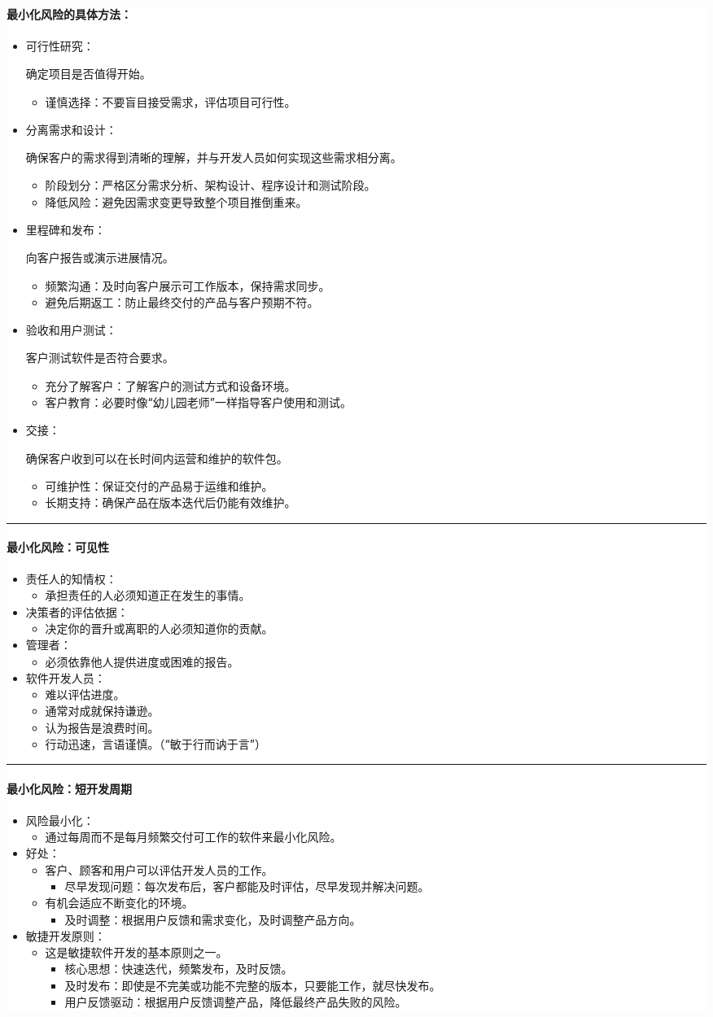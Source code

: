 #### 最小化风险的具体方法：

* 可行性研究：

   确定项目是否值得开始。

  * 谨慎选择：不要盲目接受需求，评估项目可行性。

* 分离需求和设计：

   确保客户的需求得到清晰的理解，并与开发人员如何实现这些需求相分离。

  * 阶段划分：严格区分需求分析、架构设计、程序设计和测试阶段。
  * 降低风险：避免因需求变更导致整个项目推倒重来。

* 里程碑和发布：

   向客户报告或演示进展情况。

  * 频繁沟通：及时向客户展示可工作版本，保持需求同步。
  * 避免后期返工：防止最终交付的产品与客户预期不符。

* 验收和用户测试：

   客户测试软件是否符合要求。

  * 充分了解客户：了解客户的测试方式和设备环境。
  * 客户教育：必要时像“幼儿园老师”一样指导客户使用和测试。

* 交接：

   确保客户收到可以在长时间内运营和维护的软件包。

  * 可维护性：保证交付的产品易于运维和维护。
  * 长期支持：确保产品在版本迭代后仍能有效维护。

---

#### 最小化风险：可见性

* 责任人的知情权：
  * 承担责任的人必须知道正在发生的事情。
* 决策者的评估依据：
  * 决定你的晋升或离职的人必须知道你的贡献。
* 管理者：
  * 必须依靠他人提供进度或困难的报告。
* 软件开发人员：
  * 难以评估进度。
  * 通常对成就保持谦逊。
  * 认为报告是浪费时间。
  * 行动迅速，言语谨慎。（“敏于行而讷于言”）

---

#### 最小化风险：短开发周期

* 风险最小化：
  * 通过每周而不是每月频繁交付可工作的软件来最小化风险。
* 好处：
  * 客户、顾客和用户可以评估开发人员的工作。
    * 尽早发现问题：每次发布后，客户都能及时评估，尽早发现并解决问题。
  * 有机会适应不断变化的环境。
    * 及时调整：根据用户反馈和需求变化，及时调整产品方向。
* 敏捷开发原则：
  * 这是敏捷软件开发的基本原则之一。
    * 核心思想：快速迭代，频繁发布，及时反馈。
    * 及时发布：即使是不完美或功能不完整的版本，只要能工作，就尽快发布。
    * 用户反馈驱动：根据用户反馈调整产品，降低最终产品失败的风险。
